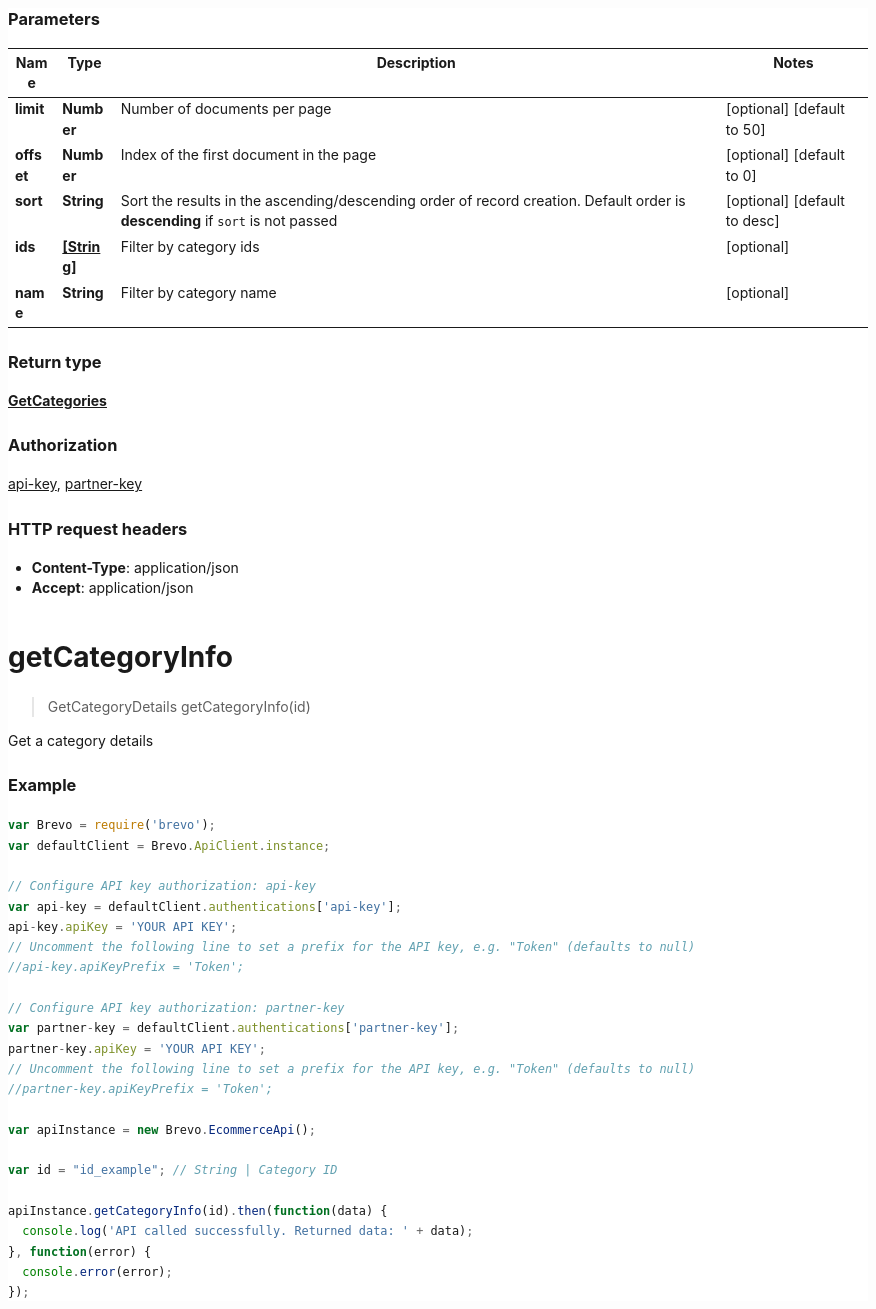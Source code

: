 ### Parameters

Name | Type | Description  | Notes
------------- | ------------- | ------------- | -------------
 **limit** | **Number**| Number of documents per page | [optional] [default to 50]
 **offset** | **Number**| Index of the first document in the page | [optional] [default to 0]
 **sort** | **String**| Sort the results in the ascending/descending order of record creation. Default order is **descending** if `sort` is not passed | [optional] [default to desc]
 **ids** | [**[String]**](String.md)| Filter by category ids | [optional] 
 **name** | **String**| Filter by category name | [optional] 

### Return type

[**GetCategories**](GetCategories.md)

### Authorization

[api-key](../README.md#api-key), [partner-key](../README.md#partner-key)

### HTTP request headers

 - **Content-Type**: application/json
 - **Accept**: application/json

<a name="getCategoryInfo"></a>
# **getCategoryInfo**
> GetCategoryDetails getCategoryInfo(id)

Get a category details

### Example
```javascript
var Brevo = require('brevo');
var defaultClient = Brevo.ApiClient.instance;

// Configure API key authorization: api-key
var api-key = defaultClient.authentications['api-key'];
api-key.apiKey = 'YOUR API KEY';
// Uncomment the following line to set a prefix for the API key, e.g. "Token" (defaults to null)
//api-key.apiKeyPrefix = 'Token';

// Configure API key authorization: partner-key
var partner-key = defaultClient.authentications['partner-key'];
partner-key.apiKey = 'YOUR API KEY';
// Uncomment the following line to set a prefix for the API key, e.g. "Token" (defaults to null)
//partner-key.apiKeyPrefix = 'Token';

var apiInstance = new Brevo.EcommerceApi();

var id = "id_example"; // String | Category ID

apiInstance.getCategoryInfo(id).then(function(data) {
  console.log('API called successfully. Returned data: ' + data);
}, function(error) {
  console.error(error);
});

```
